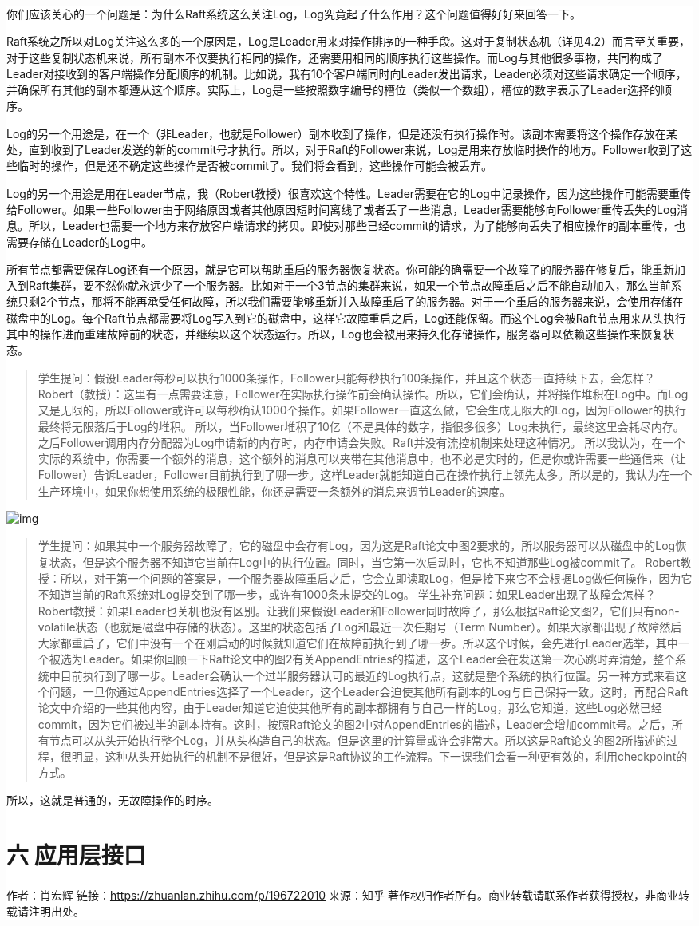 

你们应该关心的一个问题是：为什么Raft系统这么关注Log，Log究竟起了什么作用？这个问题值得好好来回答一下。

Raft系统之所以对Log关注这么多的一个原因是，Log是Leader用来对操作排序的一种手段。这对于复制状态机（详见4.2）而言至关重要，对于这些复制状态机来说，所有副本不仅要执行相同的操作，还需要用相同的顺序执行这些操作。而Log与其他很多事物，共同构成了Leader对接收到的客户端操作分配顺序的机制。比如说，我有10个客户端同时向Leader发出请求，Leader必须对这些请求确定一个顺序，并确保所有其他的副本都遵从这个顺序。实际上，Log是一些按照数字编号的槽位（类似一个数组），槽位的数字表示了Leader选择的顺序。

Log的另一个用途是，在一个（非Leader，也就是Follower）副本收到了操作，但是还没有执行操作时。该副本需要将这个操作存放在某处，直到收到了Leader发送的新的commit号才执行。所以，对于Raft的Follower来说，Log是用来存放临时操作的地方。Follower收到了这些临时的操作，但是还不确定这些操作是否被commit了。我们将会看到，这些操作可能会被丢弃。

Log的另一个用途是用在Leader节点，我（Robert教授）很喜欢这个特性。Leader需要在它的Log中记录操作，因为这些操作可能需要重传给Follower。如果一些Follower由于网络原因或者其他原因短时间离线了或者丢了一些消息，Leader需要能够向Follower重传丢失的Log消息。所以，Leader也需要一个地方来存放客户端请求的拷贝。即使对那些已经commit的请求，为了能够向丢失了相应操作的副本重传，也需要存储在Leader的Log中。

所有节点都需要保存Log还有一个原因，就是它可以帮助重启的服务器恢复状态。你可能的确需要一个故障了的服务器在修复后，能重新加入到Raft集群，要不然你就永远少了一个服务器。比如对于一个3节点的集群来说，如果一个节点故障重启之后不能自动加入，那么当前系统只剩2个节点，那将不能再承受任何故障，所以我们需要能够重新并入故障重启了的服务器。对于一个重启的服务器来说，会使用存储在磁盘中的Log。每个Raft节点都需要将Log写入到它的磁盘中，这样它故障重启之后，Log还能保留。而这个Log会被Raft节点用来从头执行其中的操作进而重建故障前的状态，并继续以这个状态运行。所以，Log也会被用来持久化存储操作，服务器可以依赖这些操作来恢复状态。

> 学生提问：假设Leader每秒可以执行1000条操作，Follower只能每秒执行100条操作，并且这个状态一直持续下去，会怎样？
> Robert（教授）：这里有一点需要注意，Follower在实际执行操作前会确认操作。所以，它们会确认，并将操作堆积在Log中。而Log又是无限的，所以Follower或许可以每秒确认1000个操作。如果Follower一直这么做，它会生成无限大的Log，因为Follower的执行最终将无限落后于Log的堆积。 所以，当Follower堆积了10亿（不是具体的数字，指很多很多）Log未执行，最终这里会耗尽内存。之后Follower调用内存分配器为Log申请新的内存时，内存申请会失败。Raft并没有流控机制来处理这种情况。
> 所以我认为，在一个实际的系统中，你需要一个额外的消息，这个额外的消息可以夹带在其他消息中，也不必是实时的，但是你或许需要一些通信来（让Follower）告诉Leader，Follower目前执行到了哪一步。这样Leader就能知道自己在操作执行上领先太多。所以是的，我认为在一个生产环境中，如果你想使用系统的极限性能，你还是需要一条额外的消息来调节Leader的速度。



![img](https://gitee.com/zisuu/picture/raw/master/img/20210221170420.jpeg)



> 学生提问：如果其中一个服务器故障了，它的磁盘中会存有Log，因为这是Raft论文中图2要求的，所以服务器可以从磁盘中的Log恢复状态，但是这个服务器不知道它当前在Log中的执行位置。同时，当它第一次启动时，它也不知道那些Log被commit了。
> Robert教授：所以，对于第一个问题的答案是，一个服务器故障重启之后，它会立即读取Log，但是接下来它不会根据Log做任何操作，因为它不知道当前的Raft系统对Log提交到了哪一步，或许有1000条未提交的Log。
> 学生补充问题：如果Leader出现了故障会怎样？
> Robert教授：如果Leader也关机也没有区别。让我们来假设Leader和Follower同时故障了，那么根据Raft论文图2，它们只有non-volatile状态（也就是磁盘中存储的状态）。这里的状态包括了Log和最近一次任期号（Term Number）。如果大家都出现了故障然后大家都重启了，它们中没有一个在刚启动的时候就知道它们在故障前执行到了哪一步。所以这个时候，会先进行Leader选举，其中一个被选为Leader。如果你回顾一下Raft论文中的图2有关AppendEntries的描述，这个Leader会在发送第一次心跳时弄清楚，整个系统中目前执行到了哪一步。Leader会确认一个过半服务器认可的最近的Log执行点，这就是整个系统的执行位置。另一种方式来看这个问题，一旦你通过AppendEntries选择了一个Leader，这个Leader会迫使其他所有副本的Log与自己保持一致。这时，再配合Raft论文中介绍的一些其他内容，由于Leader知道它迫使其他所有的副本都拥有与自己一样的Log，那么它知道，这些Log必然已经commit，因为它们被过半的副本持有。这时，按照Raft论文的图2中对AppendEntries的描述，Leader会增加commit号。之后，所有节点可以从头开始执行整个Log，并从头构造自己的状态。但是这里的计算量或许会非常大。所以这是Raft论文的图2所描述的过程，很明显，这种从头开始执行的机制不是很好，但是这是Raft协议的工作流程。下一课我们会看一种更有效的，利用checkpoint的方式。

所以，这就是普通的，无故障操作的时序。

# 六 应用层接口

作者：肖宏辉
链接：https://zhuanlan.zhihu.com/p/196722010
来源：知乎
著作权归作者所有。商业转载请联系作者获得授权，非商业转载请注明出处。



